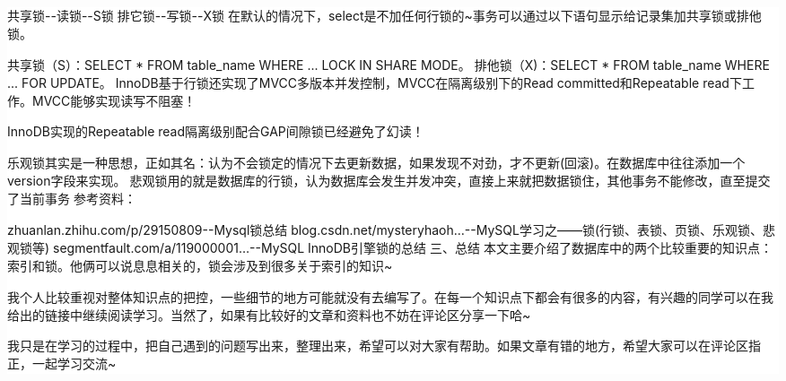 共享锁--读锁--S锁
排它锁--写锁--X锁
在默认的情况下，select是不加任何行锁的~事务可以通过以下语句显示给记录集加共享锁或排他锁。

共享锁（S）：SELECT * FROM table_name WHERE ... LOCK IN SHARE MODE。
排他锁（X)：SELECT * FROM table_name WHERE ... FOR UPDATE。
InnoDB基于行锁还实现了MVCC多版本并发控制，MVCC在隔离级别下的Read committed和Repeatable read下工作。MVCC能够实现读写不阻塞！

InnoDB实现的Repeatable read隔离级别配合GAP间隙锁已经避免了幻读！

乐观锁其实是一种思想，正如其名：认为不会锁定的情况下去更新数据，如果发现不对劲，才不更新(回滚)。在数据库中往往添加一个version字段来实现。
悲观锁用的就是数据库的行锁，认为数据库会发生并发冲突，直接上来就把数据锁住，其他事务不能修改，直至提交了当前事务
参考资料：

zhuanlan.zhihu.com/p/29150809--Mysql锁总结
blog.csdn.net/mysteryhaoh…--MySQL学习之——锁(行锁、表锁、页锁、乐观锁、悲观锁等)
segmentfault.com/a/119000001…--MySQL InnoDB引擎锁的总结
三、总结
本文主要介绍了数据库中的两个比较重要的知识点：索引和锁。他俩可以说息息相关的，锁会涉及到很多关于索引的知识~

我个人比较重视对整体知识点的把控，一些细节的地方可能就没有去编写了。在每一个知识点下都会有很多的内容，有兴趣的同学可以在我给出的链接中继续阅读学习。当然了，如果有比较好的文章和资料也不妨在评论区分享一下哈~

我只是在学习的过程中，把自己遇到的问题写出来，整理出来，希望可以对大家有帮助。如果文章有错的地方，希望大家可以在评论区指正，一起学习交流~